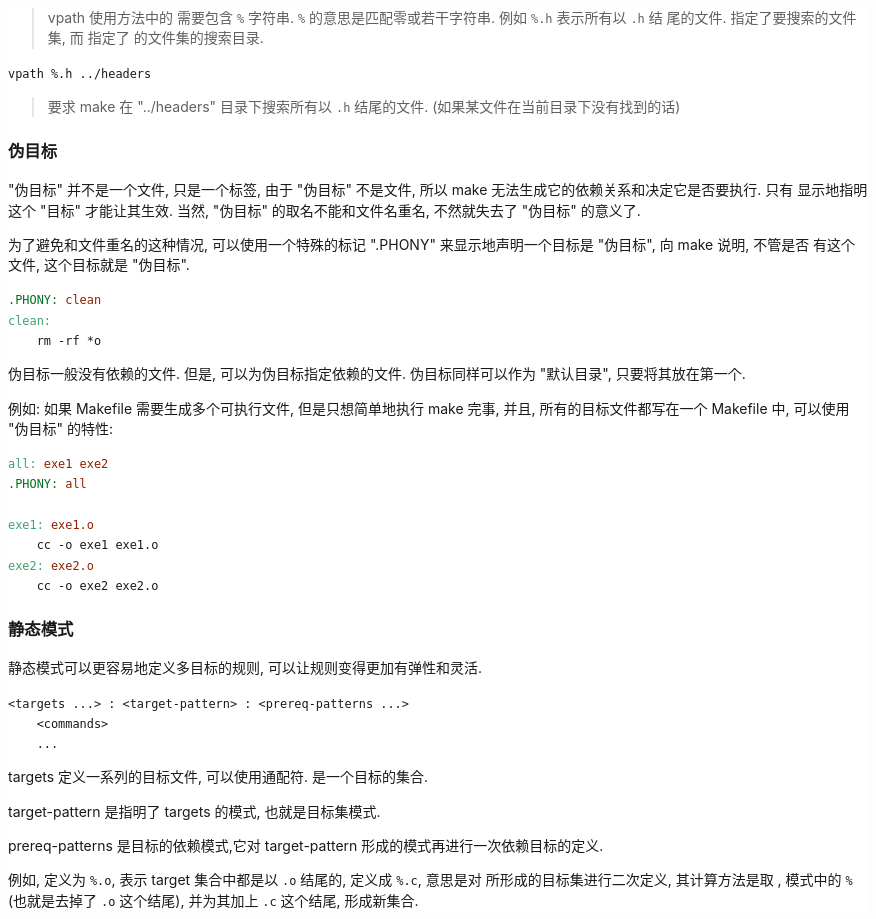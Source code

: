 > vpath 使用方法中的 <pattern> 需要包含 `%` 字符串. `%` 的意思是匹配零或若干字符串. 例如 `%.h` 表示所有以 `.h` 结
尾的文件. <pattern> 指定了要搜索的文件集, 而 <directories> 指定了 <pattern> 的文件集的搜索目录.

```
vpath %.h ../headers
```

> 要求 make 在 "../headers" 目录下搜索所有以 `.h` 结尾的文件. (如果某文件在当前目录下没有找到的话)

### 伪目标

"伪目标" 并不是一个文件, 只是一个标签, 由于 "伪目标" 不是文件, 所以 make 无法生成它的依赖关系和决定它是否要执行. 只有
显示地指明这个 "目标" 才能让其生效. 当然, "伪目标" 的取名不能和文件名重名, 不然就失去了 "伪目标" 的意义了.

为了避免和文件重名的这种情况, 可以使用一个特殊的标记 ".PHONY" 来显示地声明一个目标是 "伪目标", 向 make 说明, 不管是否
有这个文件, 这个目标就是 "伪目标".

```makefile
.PHONY: clean
clean:
    rm -rf *o
```

伪目标一般没有依赖的文件. 但是, 可以为伪目标指定依赖的文件. 伪目标同样可以作为 "默认目录", 只要将其放在第一个.

例如: 如果 Makefile 需要生成多个可执行文件, 但是只想简单地执行 make 完事, 并且, 所有的目标文件都写在一个 Makefile 中, 
可以使用 "伪目标" 的特性:

```makefile
all: exe1 exe2
.PHONY: all

exe1: exe1.o
    cc -o exe1 exe1.o
exe2: exe2.o
    cc -o exe2 exe2.o
```

### 静态模式

静态模式可以更容易地定义多目标的规则, 可以让规则变得更加有弹性和灵活.

```
<targets ...> : <target-pattern> : <prereq-patterns ...>
    <commands>
    ...
```

targets 定义一系列的目标文件, 可以使用通配符. 是一个目标的集合.

target-pattern 是指明了 targets 的模式, 也就是目标集模式.

prereq-patterns 是目标的依赖模式,它对 target-pattern 形成的模式再进行一次依赖目标的定义.

例如, <target-pattern> 定义为 `%.o`, 表示 target 集合中都是以 `.o` 结尾的, <prereq-patterns> 定义成 `%.c`, 
意思是对 <target-pattern> 所形成的目标集进行二次定义, 其计算方法是取 <target-pattern>, 模式中的 `%`(也就是去掉了 
`.o` 这个结尾), 并为其加上 `.c` 这个结尾, 形成新集合.

